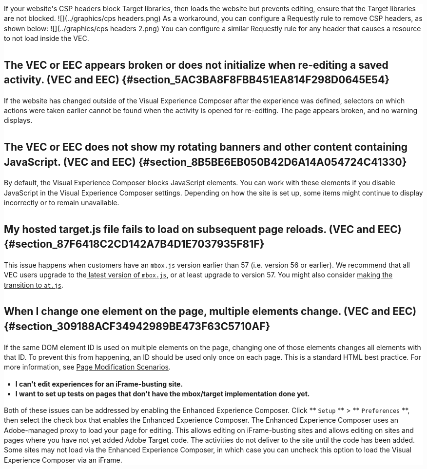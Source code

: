 If your website's CSP headers block Target libraries, then loads the website but prevents editing, ensure that the Target libraries are not blocked.
![](../graphics/cps headers.png) 
As a workaround, you can configure a Requestly rule to remove CSP headers, as shown below:
![](../graphics/cps headers 2.png) 
You can configure a similar Requestly rule for any header that causes a resource to not load inside the VEC.

## The VEC or EEC appears broken or does not initialize when re-editing a saved activity. (VEC and EEC) {#section_5AC3BA8F8FBB451EA814F298D0645E54}

If the website has changed outside of the Visual Experience Composer after the experience was defined, selectors on which actions were taken earlier cannot be found when the activity is opened for re-editing. The page appears broken, and no warning displays.

## The VEC or EEC does not show my rotating banners and other content containing JavaScript. (VEC and EEC) {#section_8B5BE6EB050B42D6A14A054724C41330}

By default, the Visual Experience Composer blocks JavaScript elements. You can work with these elements if you disable JavaScript in the Visual Experience Composer settings. Depending on how the site is set up, some items might continue to display incorrectly or to remain unavailable.

## My hosted target.js file fails to load on subsequent page reloads. (VEC and EEC) {#section_87F6418C2CD142A7B4D1E7037935F81F}

This issue happens when customers have an `mbox.js` version earlier than 57 (i.e. version 56 or earlier). 
We recommend that all VEC users upgrade to the[ latest version of `mbox.js`](r_mboxjs_change_log.md#reference_DBB5EDB79EC44E558F9E08D4774A0F7A), or at least upgrade to version 57. You might also consider [making the transition to `at.js`](c_target-atjs-implementation.md#concept_8AC8D169E02944B1A547A0CAD97EAC17). 

## When I change one element on the page, multiple elements change. (VEC and EEC) {#section_309188ACF34942989BE473F63C5710AF}

If the same DOM element ID is used on multiple elements on the page, changing one of those elements changes all elements with that ID. To prevent this from happening, an ID should be used only once on each page. This is a standard HTML best practice. For more information, see [Page Modification Scenarios](c_vec_scenarios.md#concept_A458A95F65B4401588016683FB1694DB). 

* **I can't edit experiences for an iFrame-busting site.**
* **I want to set up tests on pages that don't have the mbox/target implementation done yet.**

Both of these issues can be addressed by enabling the Enhanced Experience Composer. Click ** `Setup` ** > ** `Preferences` **, then select the check box that enables the Enhanced Experience Composer. The Enhanced Experience Composer uses an Adobe-managed proxy to load your page for editing. This allows editing on iFrame-busting sites and allows editing on sites and pages where you have not yet added Adobe Target code. The activities do not deliver to the site until the code has been added. Some sites may not load via the Enhanced Experience Composer, in which case you can uncheck this option to load the Visual Experience Composer via an iFrame. 
